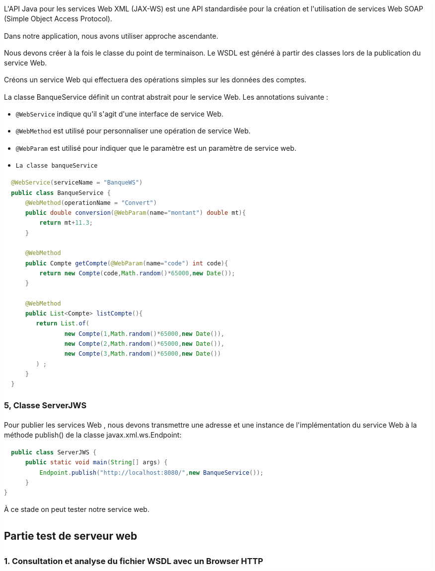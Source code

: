 L'API Java pour les services Web XML (JAX-WS) est une API standardisée pour la création et l'utilisation de services Web SOAP (Simple Object Access Protocol).

Dans notre application, nous avons utiliser approche ascendante.

Nous devons créer à la fois le classe du point de terminaison. Le WSDL est généré à partir des classes lors de la publication du service Web.

Créons un service Web qui effectuera des opérations simples sur les données des comptes.

La classe BanqueService définit un contrat abstrait pour le service Web.  Les annotations suivante :
- ``` @WebService ``` indique qu'il s'agit d'une interface de service Web.
- ``` @WebMethod ``` est utilisé pour personnaliser une opération de service Web.
- ``` @WebParam ``` est utilisé pour indiquer que le paramètre est un paramètre de service web.

- ``` La classe banqueService ```
``` java 
  @WebService(serviceName = "BanqueWS")
  public class BanqueService {
      @WebMethod(operationName = "Convert")
      public double conversion(@WebParam(name="montant") double mt){
          return mt+11.3;
      }

      @WebMethod
      public Compte getCompte(@WebParam(name="code") int code){
          return new Compte(code,Math.random()*65000,new Date());
      }

      @WebMethod
      public List<Compte> listCompte(){
         return List.of(
                 new Compte(1,Math.random()*65000,new Date()),
                 new Compte(2,Math.random()*65000,new Date()),
                 new Compte(3,Math.random()*65000,new Date())
         ) ;
      }
  }
```
### 5, Classe  ServerJWS

Pour publier les services Web , nous devons transmettre une adresse et une instance de l'implémentation du service Web à la méthode publish() de la classe javax.xml.ws.Endpoint:

``` java
  public class ServerJWS {
      public static void main(String[] args) {
          Endpoint.publish("http://localhost:8080/",new BanqueService());
      }
}
```
À ce stade on peut tester notre service web.
## Partie test de serveur web 
### 1. Consultation et analyse du fichier WSDL avec un Browser HTTP
